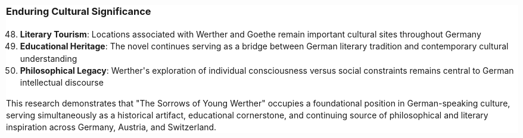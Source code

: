 ### Enduring Cultural Significance
48. **Literary Tourism**: Locations associated with Werther and Goethe remain important cultural sites throughout Germany
49. **Educational Heritage**: The novel continues serving as a bridge between German literary tradition and contemporary cultural understanding
50. **Philosophical Legacy**: Werther's exploration of individual consciousness versus social constraints remains central to German intellectual discourse

This research demonstrates that "The Sorrows of Young Werther" occupies a foundational position in German-speaking culture, serving simultaneously as a historical artifact, educational cornerstone, and continuing source of philosophical and literary inspiration across Germany, Austria, and Switzerland.